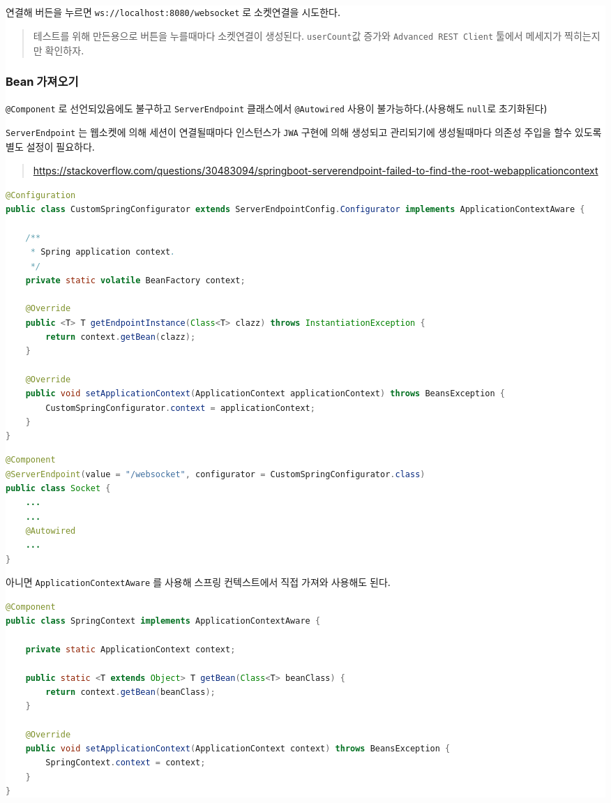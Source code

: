 연결해 버든을 누르면 `ws://localhost:8080/websocket` 로 소켓연결을 시도한다.  
> 테스트를 위해 만든용으로 버튼을 누를때마다 소켓연결이 생성된다. `userCount`값 증가와 `Advanced REST Client` 툴에서 메세지가 찍히는지만 확인하자.  

### Bean 가져오기

`@Component` 로 선언되있음에도 불구하고 `ServerEndpoint` 클래스에서 `@Autowired` 사용이 불가능하다.(사용해도 `null`로 초기화된다)

`ServerEndpoint` 는 웹소켓에 의해 세션이 연결될때마다 인스턴스가 `JWA` 구현에 의해 생성되고 관리되기에 생성될때마다 의존성 주입을 할수 있도록 별도 설정이 필요하다.

> https://stackoverflow.com/questions/30483094/springboot-serverendpoint-failed-to-find-the-root-webapplicationcontext

```java
@Configuration
public class CustomSpringConfigurator extends ServerEndpointConfig.Configurator implements ApplicationContextAware {

    /**
     * Spring application context.
     */
    private static volatile BeanFactory context;

    @Override
    public <T> T getEndpointInstance(Class<T> clazz) throws InstantiationException {
        return context.getBean(clazz);
    }

    @Override
    public void setApplicationContext(ApplicationContext applicationContext) throws BeansException {
        CustomSpringConfigurator.context = applicationContext;
    }
}
```

```java
@Component
@ServerEndpoint(value = "/websocket", configurator = CustomSpringConfigurator.class)
public class Socket {
    ...
    ...
    @Autowired
    ...
}
```

아니면 `ApplicationContextAware` 를 사용해 스프링 컨텍스트에서 직접 가져와 사용해도 된다.  

```java
@Component
public class SpringContext implements ApplicationContextAware {
     
    private static ApplicationContext context;
     
    public static <T extends Object> T getBean(Class<T> beanClass) {
        return context.getBean(beanClass);
    }
     
    @Override
    public void setApplicationContext(ApplicationContext context) throws BeansException {
        SpringContext.context = context;
    }
}
```
